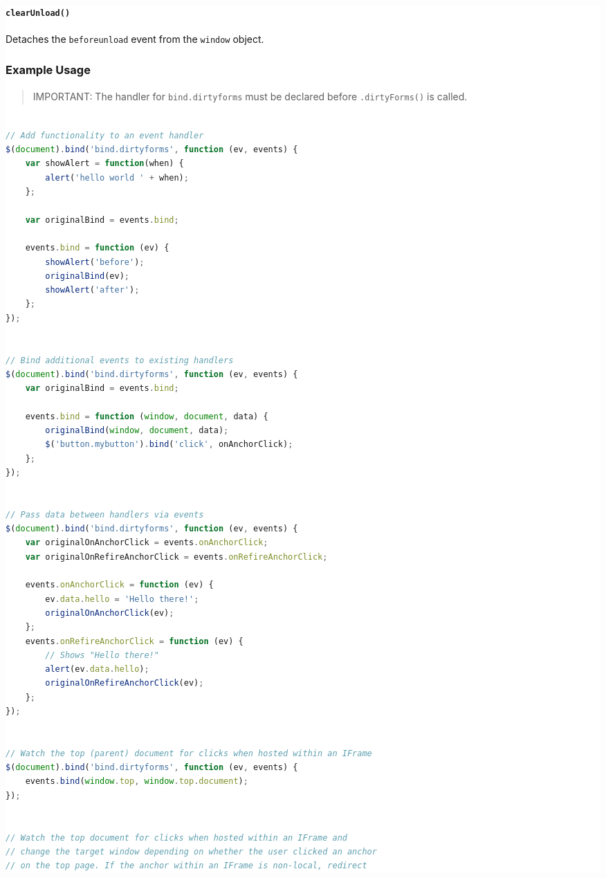 
#### `clearUnload()`

Detaches the `beforeunload` event from the `window` object.


### Example Usage

> IMPORTANT: The handler for `bind.dirtyforms` must be declared before `.dirtyForms()` is called.

```javascript

// Add functionality to an event handler
$(document).bind('bind.dirtyforms', function (ev, events) {
    var showAlert = function(when) {
		alert('hello world ' + when);
	};

    var originalBind = events.bind;

    events.bind = function (ev) {
		showAlert('before');
		originalBind(ev);
		showAlert('after');
	};
});


// Bind additional events to existing handlers
$(document).bind('bind.dirtyforms', function (ev, events) {
    var originalBind = events.bind;

    events.bind = function (window, document, data) {
		originalBind(window, document, data);
		$('button.mybutton').bind('click', onAnchorClick);
	};
});


// Pass data between handlers via events
$(document).bind('bind.dirtyforms', function (ev, events) {
    var originalOnAnchorClick = events.onAnchorClick;
	var originalOnRefireAnchorClick = events.onRefireAnchorClick;

    events.onAnchorClick = function (ev) {
		ev.data.hello = 'Hello there!';
		originalOnAnchorClick(ev);
	};
	events.onRefireAnchorClick = function (ev) {
		// Shows "Hello there!"
		alert(ev.data.hello);
		originalOnRefireAnchorClick(ev);
	};
});


// Watch the top (parent) document for clicks when hosted within an IFrame
$(document).bind('bind.dirtyforms', function (ev, events) {
    events.bind(window.top, window.top.document);
});


// Watch the top document for clicks when hosted within an IFrame and
// change the target window depending on whether the user clicked an anchor 
// on the top page. If the anchor within an IFrame is non-local, redirect
```
